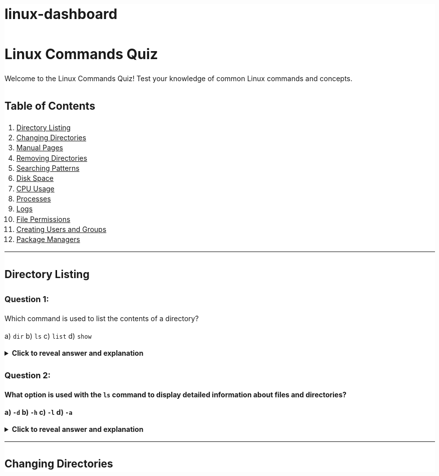 # linux-dashboard

# Linux Commands Quiz

Welcome to the Linux Commands Quiz! Test your knowledge of common Linux commands and concepts.

## Table of Contents

1. [Directory Listing](#directory-listing)
2. [Changing Directories](#changing-directories)
3. [Manual Pages](#manual-pages)
4. [Removing Directories](#removing-directories)
5. [Searching Patterns](#searching-patterns)
6. [Disk Space](#disk-space)
7. [CPU Usage](#cpu-usage)
8. [Processes](#processes)
9. [Logs](#logs)
10. [File Permissions](#file-permissions)
11. [Creating Users and Groups](#create-users-groups)
12. [Package Managers](#package-managers)

---

## Directory Listing

### Question 1:
Which command is used to list the contents of a directory?

a) `dir`
b) `ls`
c) `list`
d) `show`

<details><summary><strong>Click to reveal answer and explanation</summary></details>

### Question 2:
What option is used with the `ls` command to display detailed information about files and directories?

a) `-d`
b) `-h`
c) `-l`
d) `-a`

<details><summary><strong>Click to reveal answer and explanation</summary></details>

---

## Changing Directories
